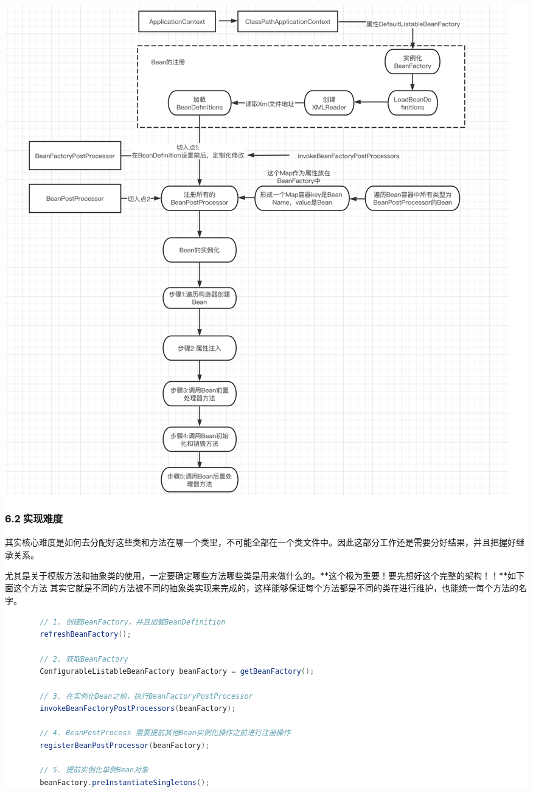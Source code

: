 ![流程2.png](img%2F%E6%B5%81%E7%A8%8B2.png)

### 6.2 实现难度
其实核心难度是如何去分配好这些类和方法在哪一个类里，不可能全部在一个类文件中。因此这部分工作还是需要分好结果，并且把握好继承关系。

尤其是关于模版方法和抽象类的使用，一定要确定哪些方法哪些类是用来做什么的。**这个极为重要！要先想好这个完整的架构！！**如下面这个方法
其实它就是不同的方法被不同的抽象类实现来完成的，这样能够保证每个方法都是不同的类在进行维护，也能统一每个方法的名字。
```java
        // 1. 创建BeanFactory，并且加载BeanDefinition
        refreshBeanFactory();

        // 2. 获取BeanFactory
        ConfigurableListableBeanFactory beanFactory = getBeanFactory();

        // 3. 在实例化Bean之前，执行BeanFactoryPostProcessor
        invokeBeanFactoryPostProcessors(beanFactory);

        // 4. BeanPostProcess 需要提前其他Bean实例化操作之前进行注册操作
        registerBeanPostProcessor(beanFactory);

        // 5. 提前实例化单例Bean对象
        beanFactory.preInstantiateSingletons();
```
